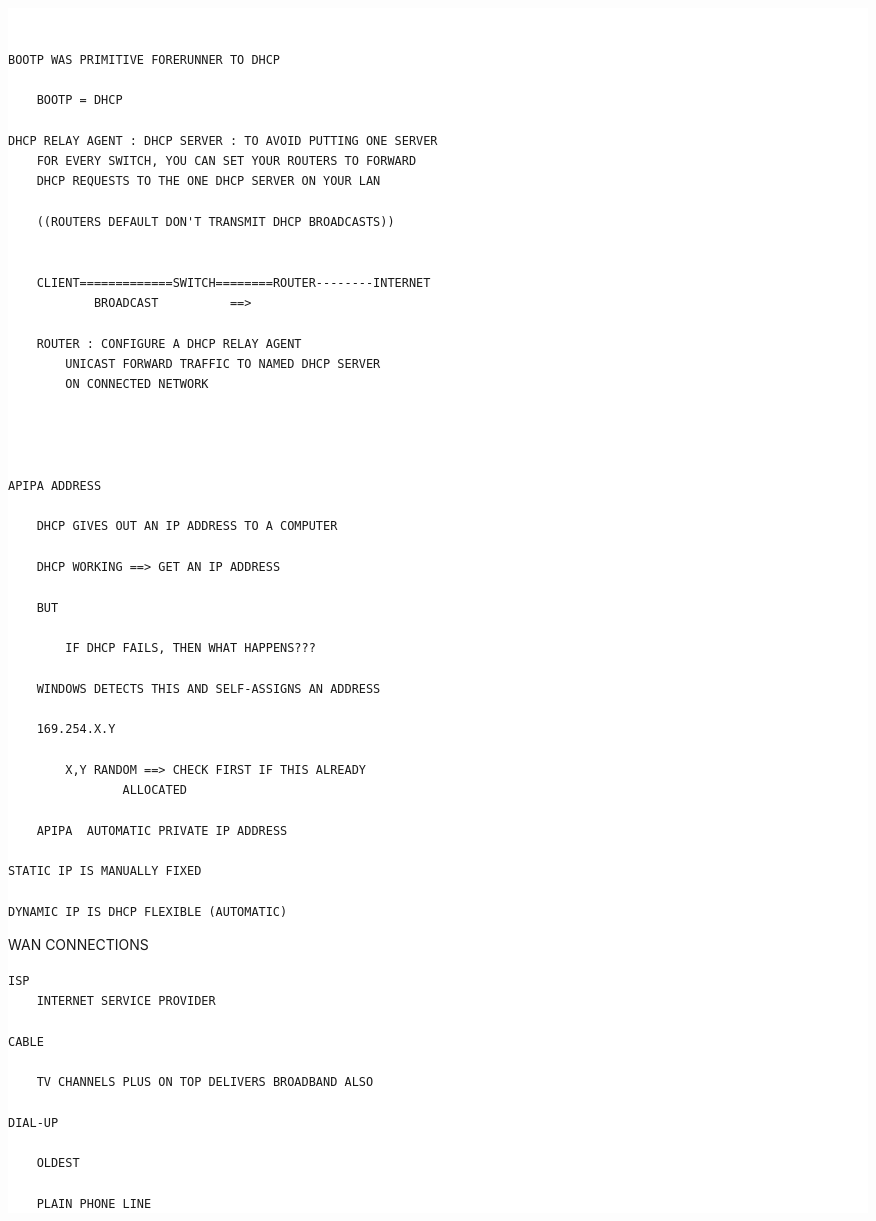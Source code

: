 ```

            
BOOTP WAS PRIMITIVE FORERUNNER TO DHCP 

    BOOTP = DHCP

DHCP RELAY AGENT : DHCP SERVER : TO AVOID PUTTING ONE SERVER
    FOR EVERY SWITCH, YOU CAN SET YOUR ROUTERS TO FORWARD
    DHCP REQUESTS TO THE ONE DHCP SERVER ON YOUR LAN

    ((ROUTERS DEFAULT DON'T TRANSMIT DHCP BROADCASTS))

    
    CLIENT=============SWITCH========ROUTER--------INTERNET
            BROADCAST          ==>

    ROUTER : CONFIGURE A DHCP RELAY AGENT 
        UNICAST FORWARD TRAFFIC TO NAMED DHCP SERVER
        ON CONNECTED NETWORK

        
        

APIPA ADDRESS

    DHCP GIVES OUT AN IP ADDRESS TO A COMPUTER

    DHCP WORKING ==> GET AN IP ADDRESS

    BUT

        IF DHCP FAILS, THEN WHAT HAPPENS???

    WINDOWS DETECTS THIS AND SELF-ASSIGNS AN ADDRESS

    169.254.X.Y

        X,Y RANDOM ==> CHECK FIRST IF THIS ALREADY
                ALLOCATED

    APIPA  AUTOMATIC PRIVATE IP ADDRESS

STATIC IP IS MANUALLY FIXED

DYNAMIC IP IS DHCP FLEXIBLE (AUTOMATIC)

```

WAN CONNECTIONS

```
ISP
    INTERNET SERVICE PROVIDER

CABLE 

    TV CHANNELS PLUS ON TOP DELIVERS BROADBAND ALSO

DIAL-UP

    OLDEST 

    PLAIN PHONE LINE

```